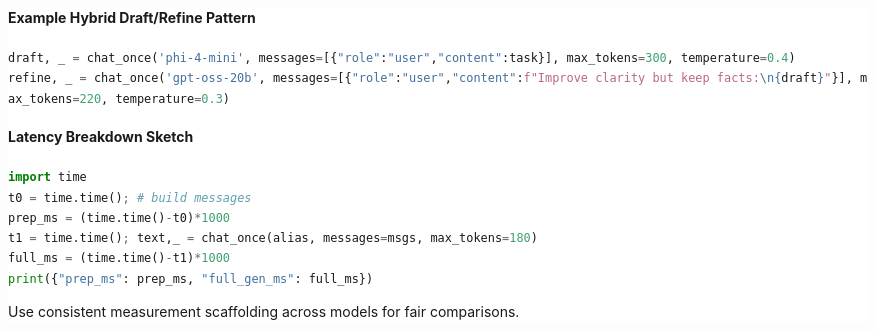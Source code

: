 #### Example Hybrid Draft/Refine Pattern

```python
draft, _ = chat_once('phi-4-mini', messages=[{"role":"user","content":task}], max_tokens=300, temperature=0.4)
refine, _ = chat_once('gpt-oss-20b', messages=[{"role":"user","content":f"Improve clarity but keep facts:\n{draft}"}], max_tokens=220, temperature=0.3)
```

#### Latency Breakdown Sketch

```python
import time
t0 = time.time(); # build messages
prep_ms = (time.time()-t0)*1000
t1 = time.time(); text,_ = chat_once(alias, messages=msgs, max_tokens=180)
full_ms = (time.time()-t1)*1000
print({"prep_ms": prep_ms, "full_gen_ms": full_ms})
```

Use consistent measurement scaffolding across models for fair comparisons.
